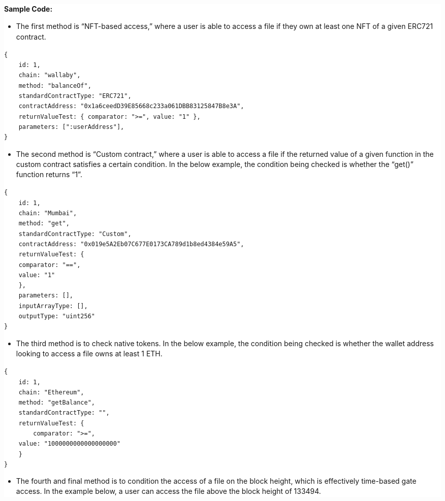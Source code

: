 **Sample Code:**&#x20;

* The first method is “NFT-based access,” where a user is able to access a file if they own at least one NFT of a given ERC721 contract.&#x20;

```
{
    id: 1,
    chain: "wallaby",
    method: "balanceOf",
    standardContractType: "ERC721",
    contractAddress: "0x1a6ceedD39E85668c233a061DBB83125847B8e3A",
    returnValueTest: { comparator: ">=", value: "1" },
    parameters: [":userAddress"],
}
```

* The second method is “Custom contract,” where a user is able to access a file if the returned value of a given function in the custom contract satisfies a certain condition.  In the below example, the condition being checked is whether the “get()” function returns “1”. &#x20;

```
{
    id: 1,
    chain: "Mumbai",
    method: "get",
    standardContractType: "Custom",
    contractAddress: "0x019e5A2Eb07C677E0173CA789d1b8ed4384e59A5",
    returnValueTest: {
	comparator: "==",
	value: "1"
    },
    parameters: [],
    inputArrayType: [],
    outputType: "uint256"
}
```

* The third method is to check native tokens.  In the below example, the condition being checked is whether the wallet address looking to access a file owns at least 1 ETH.&#x20;

```
{
    id: 1,
    chain: "Ethereum",
    method: "getBalance",
    standardContractType: "",
    returnValueTest: {
        comparator: ">=",
	value: "1000000000000000000"
    }
}
```

* The fourth and final method is to condition the access of a file on the block height, which is effectively time-based gate access.  In the example below, a user can access the file above the block height of 133494. &#x20;

